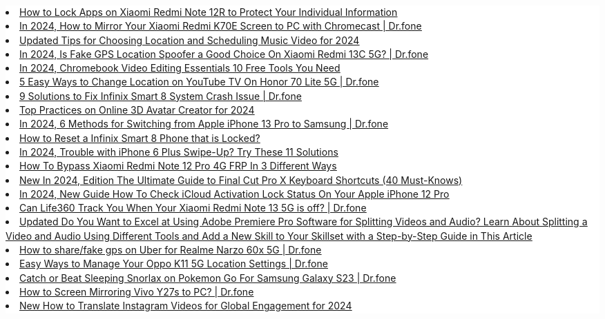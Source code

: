 <li><a href="https://unlock-android.techidaily.com/how-to-lock-apps-on-xiaomi-redmi-note-12r-to-protect-your-individual-information-by-drfone-android/"><u>How to Lock Apps on Xiaomi Redmi Note 12R to Protect Your Individual Information</u></a></li>
<li><a href="https://screen-mirror.techidaily.com/in-2024-how-to-mirror-your-xiaomi-redmi-k70e-screen-to-pc-with-chromecast-drfone-by-drfone-android/"><u>In 2024, How to Mirror Your Xiaomi Redmi K70E Screen to PC with Chromecast | Dr.fone</u></a></li>
<li><a href="https://ai-editing-video.techidaily.com/updated-tips-for-choosing-location-and-scheduling-music-video-for-2024/"><u>Updated Tips for Choosing Location and Scheduling Music Video for 2024</u></a></li>
<li><a href="https://phone-solutions.techidaily.com/in-2024-is-fake-gps-location-spoofer-a-good-choice-on-xiaomi-redmi-13c-5g-drfone-by-drfone-virtual-android/"><u>In 2024, Is Fake GPS Location Spoofer a Good Choice On Xiaomi Redmi 13C 5G? | Dr.fone</u></a></li>
<li><a href="https://ai-vdieo-software.techidaily.com/in-2024-chromebook-video-editing-essentials-10-free-tools-you-need/"><u>In 2024, Chromebook Video Editing Essentials 10 Free Tools You Need</u></a></li>
<li><a href="https://location-fake.techidaily.com/5-easy-ways-to-change-location-on-youtube-tv-on-honor-70-lite-5g-drfone-by-drfone-virtual-android/"><u>5 Easy Ways to Change Location on YouTube TV On Honor 70 Lite 5G | Dr.fone</u></a></li>
<li><a href="https://howto.techidaily.com/9-solutions-to-fix-infinix-smart-8-system-crash-issue-drfone-by-drfone-fix-android-problems-fix-android-problems/"><u>9 Solutions to Fix Infinix Smart 8 System Crash Issue | Dr.fone</u></a></li>
<li><a href="https://animation-videos.techidaily.com/top-practices-on-online-3d-avatar-creator-for-2024/"><u>Top Practices on Online 3D Avatar Creator for 2024</u></a></li>
<li><a href="https://iphone-transfer.techidaily.com/in-2024-6-methods-for-switching-from-apple-iphone-13-pro-to-samsung-drfone-by-drfone-transfer-from-ios/"><u>In 2024, 6 Methods for Switching from Apple iPhone 13 Pro to Samsung | Dr.fone</u></a></li>
<li><a href="https://unlock-android.techidaily.com/how-to-reset-a-infinix-smart-8-phone-that-is-locked-by-drfone-android/"><u>How to Reset a Infinix Smart 8 Phone that is Locked?</u></a></li>
<li><a href="https://ios-unlock.techidaily.com/in-2024-trouble-with-iphone-6-plus-swipe-up-try-these-11-solutions-by-drfone-ios/"><u>In 2024, Trouble with iPhone 6 Plus Swipe-Up? Try These 11 Solutions</u></a></li>
<li><a href="https://bypass-frp.techidaily.com/how-to-bypass-xiaomi-redmi-note-12-pro-4g-frp-in-3-different-ways-by-drfone-android/"><u>How To Bypass Xiaomi Redmi Note 12 Pro 4G FRP In 3 Different Ways</u></a></li>
<li><a href="https://ai-video-apps.techidaily.com/new-in-2024-edition-the-ultimate-guide-to-final-cut-pro-x-keyboard-shortcuts-40-must-knows/"><u>New In 2024, Edition The Ultimate Guide to Final Cut Pro X Keyboard Shortcuts (40 Must-Knows)</u></a></li>
<li><a href="https://activate-lock.techidaily.com/in-2024-new-guide-how-to-check-icloud-activation-lock-status-on-your-apple-iphone-12-pro-by-drfone-ios/"><u>In 2024, New Guide How To Check iCloud Activation Lock Status On Your Apple iPhone 12 Pro</u></a></li>
<li><a href="https://fake-location.techidaily.com/can-life360-track-you-when-your-xiaomi-redmi-note-13-5g-is-off-drfone-by-drfone-virtual-android/"><u>Can Life360 Track You When Your Xiaomi Redmi Note 13 5G is off? | Dr.fone</u></a></li>
<li><a href="https://ai-video-editing.techidaily.com/updated-do-you-want-to-excel-at-using-adobe-premiere-pro-software-for-splitting-videos-and-audio-learn-about-splitting-a-video-and-audio-using-different-too/"><u>Updated Do You Want to Excel at Using Adobe Premiere Pro Software for Splitting Videos and Audio? Learn About Splitting a Video and Audio Using Different Tools and Add a New Skill to Your Skillset with a Step-by-Step Guide in This Article</u></a></li>
<li><a href="https://fake-location.techidaily.com/how-to-sharefake-gps-on-uber-for-realme-narzo-60x-5g-drfone-by-drfone-virtual-android/"><u>How to share/fake gps on Uber for Realme Narzo 60x 5G | Dr.fone</u></a></li>
<li><a href="https://android-location.techidaily.com/easy-ways-to-manage-your-oppo-k11-5g-location-settings-drfone-by-drfone-virtual/"><u>Easy Ways to Manage Your Oppo K11 5G Location Settings | Dr.fone</u></a></li>
<li><a href="https://change-location.techidaily.com/catch-or-beat-sleeping-snorlax-on-pokemon-go-for-samsung-galaxy-s23-drfone-by-drfone-virtual-android/"><u>Catch or Beat Sleeping Snorlax on Pokemon Go For Samsung Galaxy S23 | Dr.fone</u></a></li>
<li><a href="https://screen-mirror.techidaily.com/how-to-screen-mirroring-vivo-y27s-to-pc-drfone-by-drfone-android/"><u>How to Screen Mirroring Vivo Y27s to PC? | Dr.fone</u></a></li>
<li><a href="https://ai-video-translation.techidaily.com/new-how-to-translate-instagram-videos-for-global-engagement-for-2024/"><u>New How to Translate Instagram Videos for Global Engagement for 2024</u></a></li>